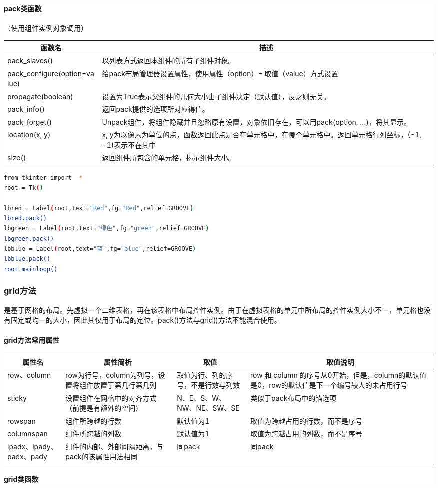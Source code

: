 #### pack类函数

（使用组件实例对象调用）

| 函数名                       | 描述                                                         |
| ---------------------------- | ------------------------------------------------------------ |
| pack_slaves()                | 以列表方式返回本组件的所有子组件对象。                       |
| pack_configure(option=value) | 给pack布局管理器设置属性，使用属性（option）= 取值（value）方式设置 |
| propagate(boolean)           | 设置为True表示父组件的几何大小由子组件决定（默认值），反之则无关。 |
| pack_info()                  | 返回pack提供的选项所对应得值。                               |
| pack_forget()                | Unpack组件，将组件隐藏并且忽略原有设置，对象依旧存在，可以用pack(option, …)，将其显示。 |
| location(x, y)               | x, y为以像素为单位的点，函数返回此点是否在单元格中，在哪个单元格中。返回单元格行列坐标，(-1, -1)表示不在其中 |
| size()                       | 返回组件所包含的单元格，揭示组件大小。                       |

```bash
from tkinter import  *
root = Tk()

lbred = Label(root,text="Red",fg="Red",relief=GROOVE)
lbred.pack()
lbgreen = Label(root,text="绿色",fg="green",relief=GROOVE)
lbgreen.pack()
lbblue = Label(root,text="蓝",fg="blue",relief=GROOVE)
lbblue.pack()
root.mainloop()
```



### grid方法

是基于网格的布局。先虚拟一个二维表格，再在该表格中布局控件实例。由于在虚拟表格的单元中所布局的控件实例大小不一，单元格也没有固定或均一的大小，因此其仅用于布局的定位。pack()方法与grid()方法不能混合使用。

####  grid方法常用属性

| 属性名                   | 属性简析                                              | 取值                               | 取值说明                                                     |
| ------------------------ | ----------------------------------------------------- | ---------------------------------- | ------------------------------------------------------------ |
| row、column              | row为行号，column为列号，设置将组件放置于第几行第几列 | 取值为行、列的序号，不是行数与列数 | row 和 column 的序号从0开始，但是，column的默认值是0，row的默认值是下一个编号较大的未占用行号 |
| sticky                   | 设置组件在网格中的对齐方式（前提是有额外的空间）      | N、E、S、W、NW、NE、SW、SE         | 类似于pack布局中的锚选项                                     |
| rowspan                  | 组件所跨越的行数                                      | 默认值为1                          | 取值为跨越占用的行数，而不是序号                             |
| columnspan               | 组件所跨越的列数                                      | 默认值为1                          | 取值为跨越占用的列数，而不是序号                             |
| ipadx、ipady、padx、pady | 组件的内部、外部间隔距离，与pack的该属性用法相同      | 同pack                             | 同pack                                                       |

#### grid类函数

